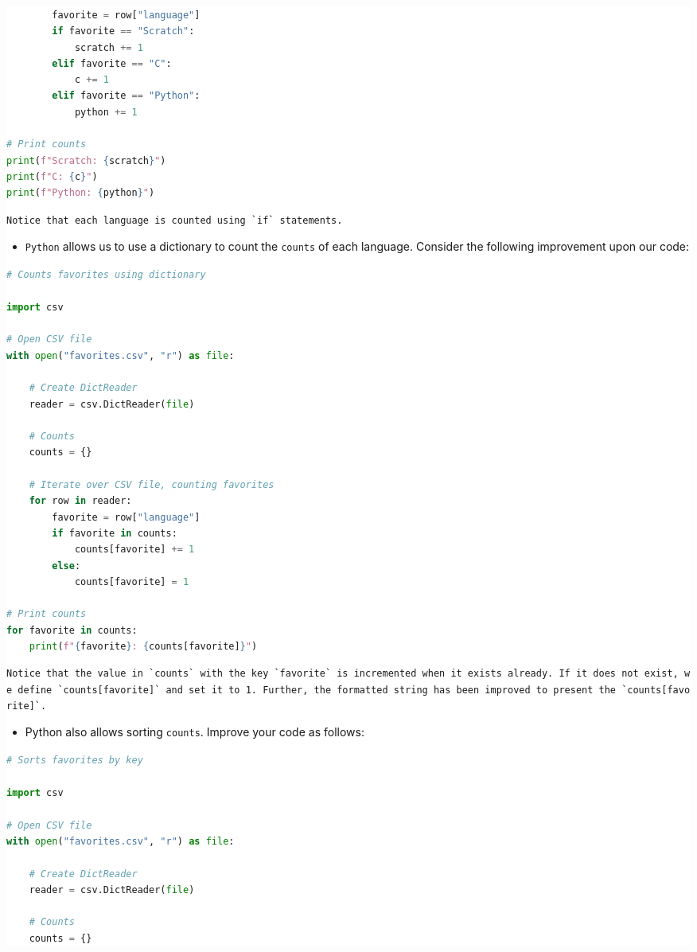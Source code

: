 ```py
        favorite = row["language"]
        if favorite == "Scratch":
            scratch += 1
        elif favorite == "C":
            c += 1
        elif favorite == "Python":
            python += 1

# Print counts
print(f"Scratch: {scratch}")
print(f"C: {c}")
print(f"Python: {python}")
```

    Notice that each language is counted using `if` statements.
    
*   `Python` allows us to use a dictionary to count the `counts` of each language. Consider the following improvement upon our code:
    
```py
# Counts favorites using dictionary

import csv

# Open CSV file
with open("favorites.csv", "r") as file:

    # Create DictReader
    reader = csv.DictReader(file)

    # Counts
    counts = {}

    # Iterate over CSV file, counting favorites
    for row in reader:
        favorite = row["language"]
        if favorite in counts:
            counts[favorite] += 1
        else:
            counts[favorite] = 1

# Print counts
for favorite in counts:
    print(f"{favorite}: {counts[favorite]}")
```
        
    
    Notice that the value in `counts` with the key `favorite` is incremented when it exists already. If it does not exist, we define `counts[favorite]` and set it to 1. Further, the formatted string has been improved to present the `counts[favorite]`.
    
*   Python also allows sorting `counts`. Improve your code as follows:
    
```py
# Sorts favorites by key

import csv

# Open CSV file
with open("favorites.csv", "r") as file:

    # Create DictReader
    reader = csv.DictReader(file)

    # Counts
    counts = {}

```